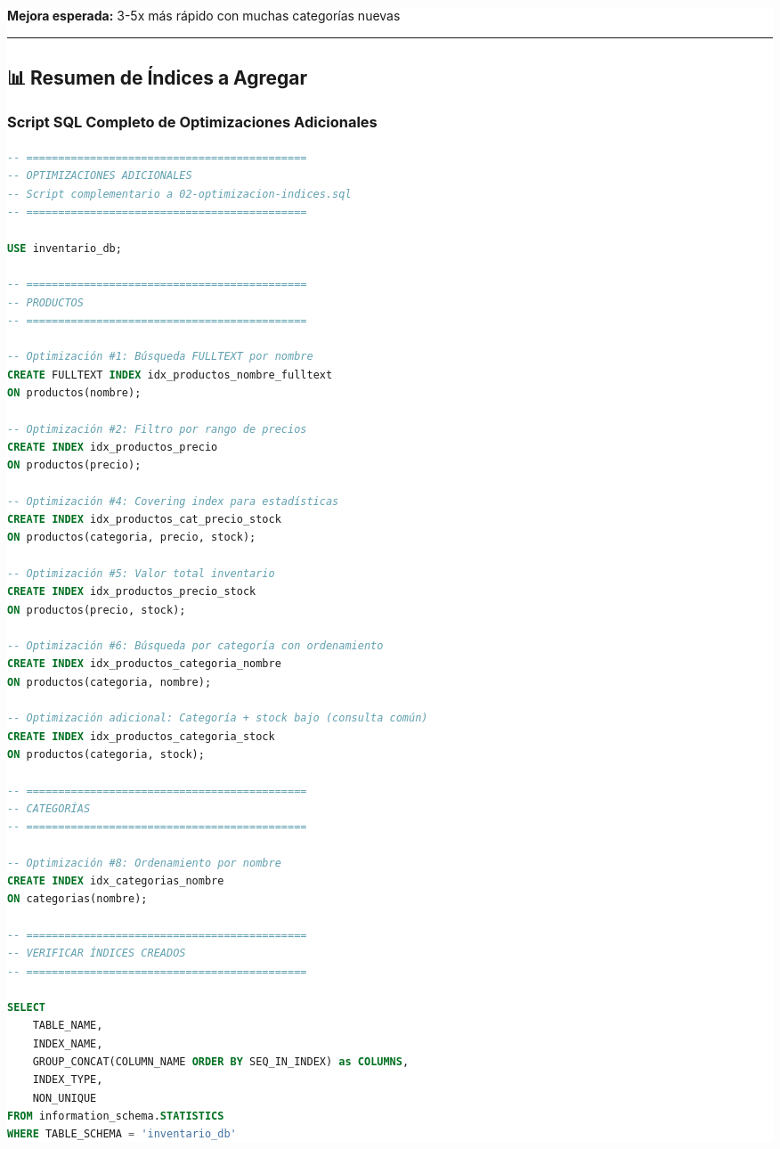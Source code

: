 **Mejora esperada:** 3-5x más rápido con muchas categorías nuevas

---

## 📊 Resumen de Índices a Agregar

### Script SQL Completo de Optimizaciones Adicionales

```sql
-- ============================================
-- OPTIMIZACIONES ADICIONALES
-- Script complementario a 02-optimizacion-indices.sql
-- ============================================

USE inventario_db;

-- ============================================
-- PRODUCTOS
-- ============================================

-- Optimización #1: Búsqueda FULLTEXT por nombre
CREATE FULLTEXT INDEX idx_productos_nombre_fulltext
ON productos(nombre);

-- Optimización #2: Filtro por rango de precios
CREATE INDEX idx_productos_precio
ON productos(precio);

-- Optimización #4: Covering index para estadísticas
CREATE INDEX idx_productos_cat_precio_stock
ON productos(categoria, precio, stock);

-- Optimización #5: Valor total inventario
CREATE INDEX idx_productos_precio_stock
ON productos(precio, stock);

-- Optimización #6: Búsqueda por categoría con ordenamiento
CREATE INDEX idx_productos_categoria_nombre
ON productos(categoria, nombre);

-- Optimización adicional: Categoría + stock bajo (consulta común)
CREATE INDEX idx_productos_categoria_stock
ON productos(categoria, stock);

-- ============================================
-- CATEGORÍAS
-- ============================================

-- Optimización #8: Ordenamiento por nombre
CREATE INDEX idx_categorias_nombre
ON categorias(nombre);

-- ============================================
-- VERIFICAR ÍNDICES CREADOS
-- ============================================

SELECT
    TABLE_NAME,
    INDEX_NAME,
    GROUP_CONCAT(COLUMN_NAME ORDER BY SEQ_IN_INDEX) as COLUMNS,
    INDEX_TYPE,
    NON_UNIQUE
FROM information_schema.STATISTICS
WHERE TABLE_SCHEMA = 'inventario_db'
```